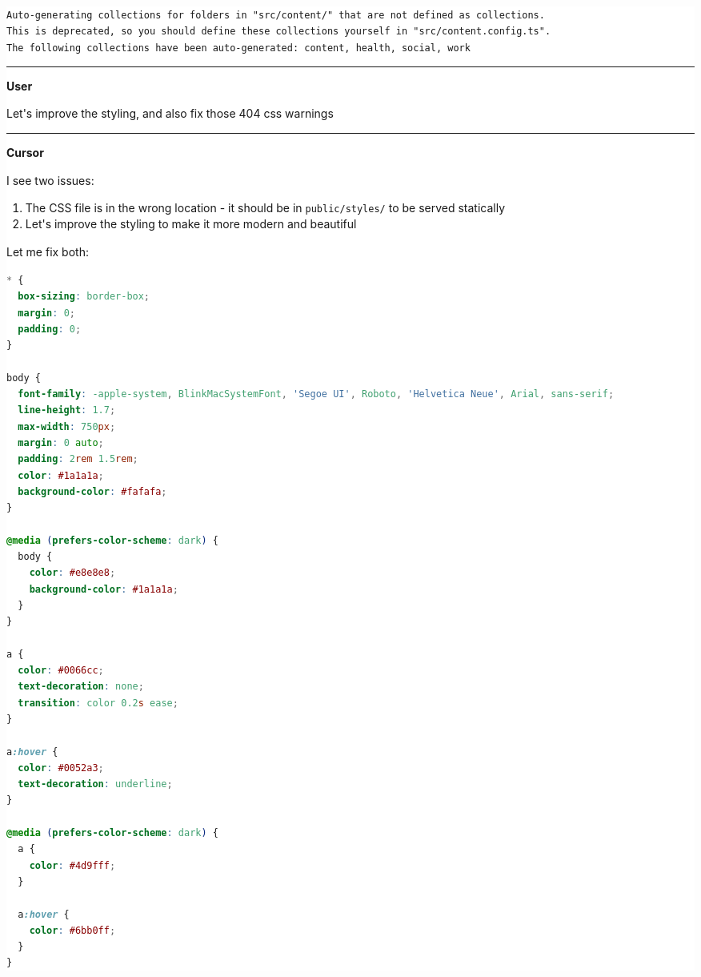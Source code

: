 ```plaintext
Auto-generating collections for folders in "src/content/" that are not defined as collections.
This is deprecated, so you should define these collections yourself in "src/content.config.ts".
The following collections have been auto-generated: content, health, social, work
```

---

**User**

Let's improve the styling, and also fix those 404 css warnings

---

**Cursor**

I see two issues:
1. The CSS file is in the wrong location - it should be in `public/styles/` to be served statically
2. Let's improve the styling to make it more modern and beautiful

Let me fix both:

```css
* {
  box-sizing: border-box;
  margin: 0;
  padding: 0;
}

body {
  font-family: -apple-system, BlinkMacSystemFont, 'Segoe UI', Roboto, 'Helvetica Neue', Arial, sans-serif;
  line-height: 1.7;
  max-width: 750px;
  margin: 0 auto;
  padding: 2rem 1.5rem;
  color: #1a1a1a;
  background-color: #fafafa;
}

@media (prefers-color-scheme: dark) {
  body {
    color: #e8e8e8;
    background-color: #1a1a1a;
  }
}

a {
  color: #0066cc;
  text-decoration: none;
  transition: color 0.2s ease;
}

a:hover {
  color: #0052a3;
  text-decoration: underline;
}

@media (prefers-color-scheme: dark) {
  a {
    color: #4d9fff;
  }
  
  a:hover {
    color: #6bb0ff;
  }
}
```